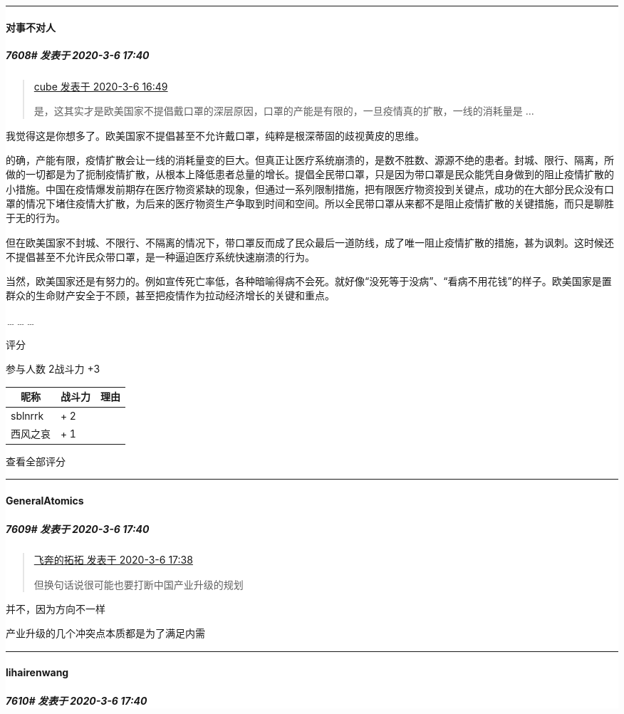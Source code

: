 -----

####  对事不对人  
##### 7608#       发表于 2020-3-6 17:40


<blockquote><a href="httphttps://bbs.saraba1st.com/2b/forum.php?mod=redirect&amp;goto=findpost&amp;pid=46638198&amp;ptid=1916532" target="_blank">cube 发表于 2020-3-6 16:49</a>

是，这其实才是欧美国家不提倡戴口罩的深层原因，口罩的产能是有限的，一旦疫情真的扩散，一线的消耗量是 ...</blockquote>

我觉得这是你想多了。欧美国家不提倡甚至不允许戴口罩，纯粹是根深蒂固的歧视黄皮的思维。


的确，产能有限，疫情扩散会让一线的消耗量变的巨大。但真正让医疗系统崩溃的，是数不胜数、源源不绝的患者。封城、限行、隔离，所做的一切都是为了扼制疫情扩散，从根本上降低患者总量的增长。提倡全民带口罩，只是因为带口罩是民众能凭自身做到的阻止疫情扩散的小措施。中国在疫情爆发前期存在医疗物资紧缺的现象，但通过一系列限制措施，把有限医疗物资投到关键点，成功的在大部分民众没有口罩的情况下堵住疫情大扩散，为后来的医疗物资生产争取到时间和空间。所以全民带口罩从来都不是阻止疫情扩散的关键措施，而只是聊胜于无的行为。


但在欧美国家不封城、不限行、不隔离的情况下，带口罩反而成了民众最后一道防线，成了唯一阻止疫情扩散的措施，甚为讽刺。这时候还不提倡甚至不允许民众带口罩，是一种逼迫医疗系统快速崩溃的行为。


当然，欧美国家还是有努力的。例如宣传死亡率低，各种暗喻得病不会死。就好像“没死等于没病”、“看病不用花钱”的样子。欧美国家是置群众的生命财产安全于不顾，甚至把疫情作为拉动经济增长的关键和重点。


﹍﹍﹍

评分


 参与人数 2战斗力 +3

|昵称|战斗力|理由|
|----|---|---|
| sblnrrk| + 2||
| 西风之哀| + 1||


查看全部评分


-----

####  GeneralAtomics  
##### 7609#       发表于 2020-3-6 17:40


<blockquote><a href="httphttps://bbs.saraba1st.com/2b/forum.php?mod=redirect&amp;goto=findpost&amp;pid=46638776&amp;ptid=1916532" target="_blank">飞奔的拓拓 发表于 2020-3-6 17:38</a>

但换句话说很可能也要打断中国产业升级的规划</blockquote>
并不，因为方向不一样


产业升级的几个冲突点本质都是为了满足内需


-----

####  lihairenwang  
##### 7610#       发表于 2020-3-6 17:40
